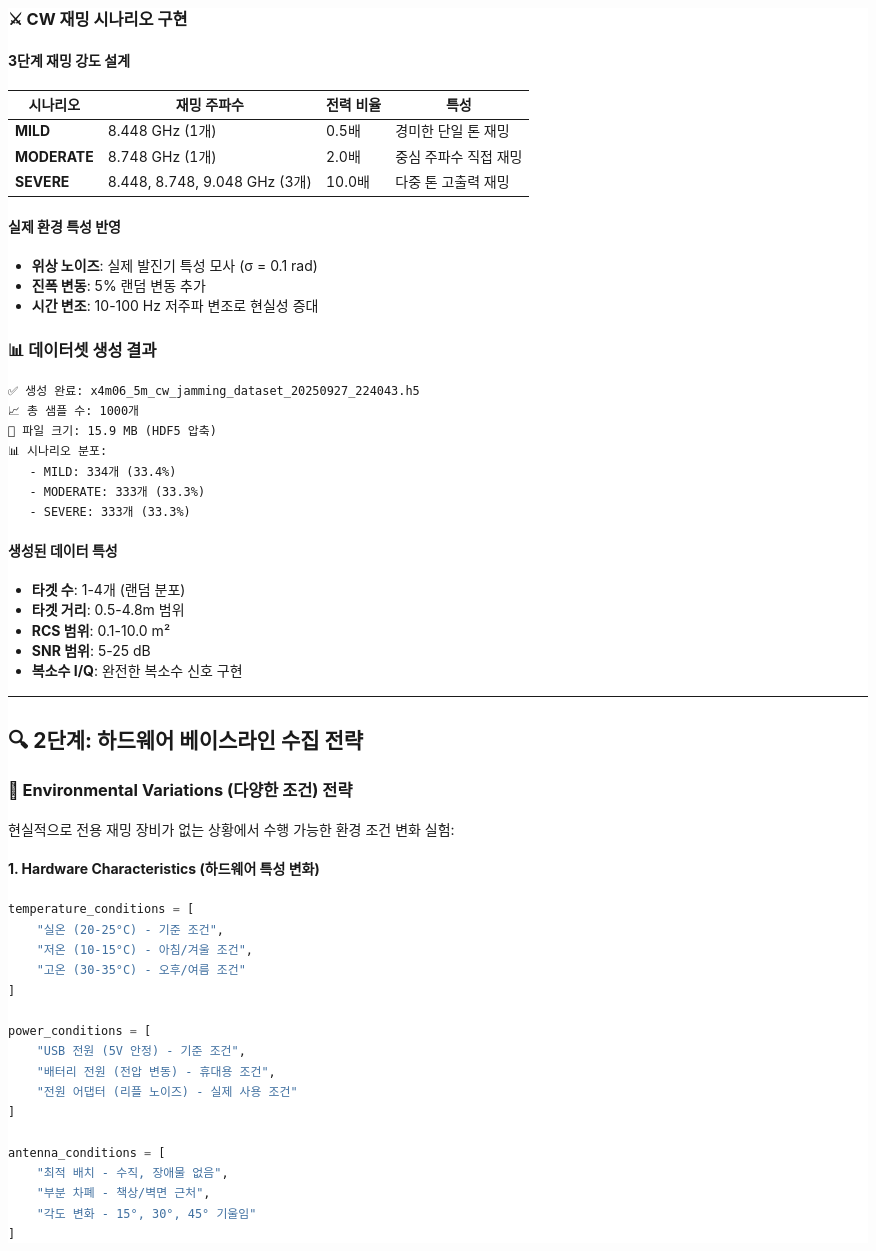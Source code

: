 ### ⚔️ CW 재밍 시나리오 구현

#### 3단계 재밍 강도 설계
| 시나리오 | 재밍 주파수 | 전력 비율 | 특성 |
|----------|-------------|-----------|------|
| **MILD** | 8.448 GHz (1개) | 0.5배 | 경미한 단일 톤 재밍 |
| **MODERATE** | 8.748 GHz (1개) | 2.0배 | 중심 주파수 직접 재밍 |
| **SEVERE** | 8.448, 8.748, 9.048 GHz (3개) | 10.0배 | 다중 톤 고출력 재밍 |

#### 실제 환경 특성 반영
- **위상 노이즈**: 실제 발진기 특성 모사 (σ = 0.1 rad)
- **진폭 변동**: 5% 랜덤 변동 추가
- **시간 변조**: 10-100 Hz 저주파 변조로 현실성 증대

### 📊 데이터셋 생성 결과

```
✅ 생성 완료: x4m06_5m_cw_jamming_dataset_20250927_224043.h5
📈 총 샘플 수: 1000개
📁 파일 크기: 15.9 MB (HDF5 압축)
📊 시나리오 분포:
   - MILD: 334개 (33.4%)
   - MODERATE: 333개 (33.3%)  
   - SEVERE: 333개 (33.3%)
```

#### 생성된 데이터 특성
- **타겟 수**: 1-4개 (랜덤 분포)
- **타겟 거리**: 0.5-4.8m 범위
- **RCS 범위**: 0.1-10.0 m²
- **SNR 범위**: 5-25 dB
- **복소수 I/Q**: 완전한 복소수 신호 구현

---

## 🔍 2단계: 하드웨어 베이스라인 수집 전략

### 🎯 Environmental Variations (다양한 조건) 전략

현실적으로 전용 재밍 장비가 없는 상황에서 수행 가능한 환경 조건 변화 실험:

#### 1. Hardware Characteristics (하드웨어 특성 변화)
```python
temperature_conditions = [
    "실온 (20-25°C) - 기준 조건",
    "저온 (10-15°C) - 아침/겨울 조건", 
    "고온 (30-35°C) - 오후/여름 조건"
]

power_conditions = [
    "USB 전원 (5V 안정) - 기준 조건",
    "배터리 전원 (전압 변동) - 휴대용 조건",
    "전원 어댑터 (리플 노이즈) - 실제 사용 조건"
]

antenna_conditions = [
    "최적 배치 - 수직, 장애물 없음",
    "부분 차폐 - 책상/벽면 근처", 
    "각도 변화 - 15°, 30°, 45° 기울임"
]
```
